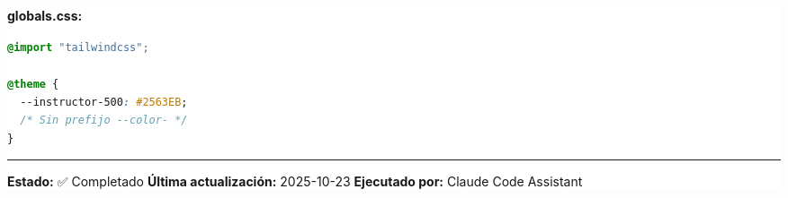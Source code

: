 **globals.css:**
```css
@import "tailwindcss";

@theme {
  --instructor-500: #2563EB;
  /* Sin prefijo --color- */
}
```

---

**Estado:** ✅ Completado
**Última actualización:** 2025-10-23
**Ejecutado por:** Claude Code Assistant